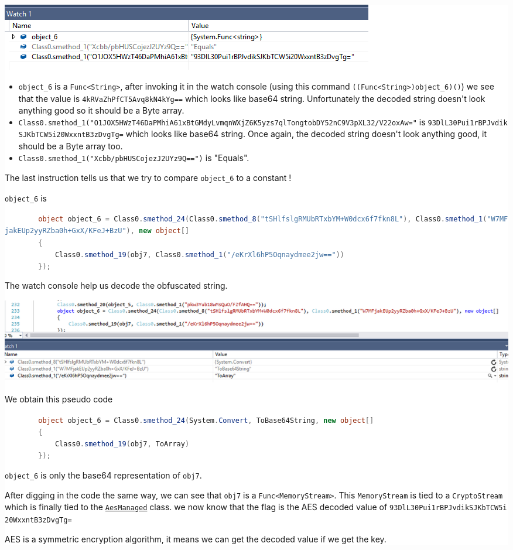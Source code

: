 ![Local variables](RE5/VS3.png)

- `object_6` is a `Func<String>`, after invoking it in the watch console (using this command `((Func<String>)object_6)()`) we see that the value is `4kRVaZhPfCT5Avq8kN4kYg==` which looks like base64 string. Unfortunately the decoded string doesn't look anything good so it should be a Byte array. 
- `Class0.smethod_1("O1JOX5HWzT46DaPMhiA61xBtGMdyLvmqnWXjZ6K5yzs7qlTongtobDY52nC9V3pXL32/V22oxAw="` is `93DlL30Pui1rBPJvdikSJKbTCW5i20WxxntB3zDvgTg=` which looks like base64 string. Once again, the decoded string doesn't look anything good, it should be a Byte array too. 
- `Class0.smethod_1("Xcbb/pbHUSCojezJ2UYz9Q==")` is "Equals". 

The last instruction tells us that we try to compare `object_6` to a constant !

`object_6` is 

```cs
		object object_6 = Class0.smethod_24(Class0.smethod_8("tSHlfslgRMUbRTxbYM+W0dcx6f7fkn8L"), Class0.smethod_1("W7MFjakEUp2yyRZba0h+GxX/KFeJ+BzU"), new object[]
		{
			Class0.smethod_19(obj7, Class0.smethod_1("/eKrXl6hP5Oqnaydmee2jw=="))
		});
```

The watch console help us decode the obfuscated string. 

![object_6](RE5/VS5.png)

We obtain this pseudo code 

```cs
		object object_6 = Class0.smethod_24(System.Convert, ToBase64String, new object[]
		{
			Class0.smethod_19(obj7, ToArray)
		});
```

`object_6` is only the base64 representation of `obj7`.

After digging in the code the same way, we can see that `obj7` is a `Func<MemoryStream>`. This `MemoryStream` is tied to a `CryptoStream` which is finally tied to the [`AesManaged`](https://msdn.microsoft.com/en-us/library/system.security.cryptography.aesmanaged.aspx) class. we now know that the flag is the AES decoded value of `93DlL30Pui1rBPJvdikSJKbTCW5i20WxxntB3zDvgTg=` 

AES is a symmetric encryption algorithm, it means we can get the decoded value if we get the key. 
